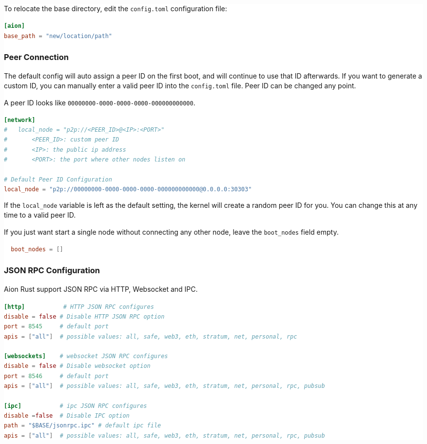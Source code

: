 To relocate the base directory, edit the `config.toml` configuration file:

```toml
[aion]
base_path = "new/location/path"
```

### Peer Connection

The default config will auto assign a peer ID on the first boot, and will continue to use that ID afterwards. If you want to generate a custom ID, you can manually enter a valid peer ID into the `config.toml` file. Peer ID can be changed any point.

A peer ID looks like `00000000-0000-0000-0000-000000000000`.

```toml
[network]
#   local_node = "p2p://<PEER_ID>@<IP>:<PORT>"
#       <PEER_ID>: custom peer ID
#       <IP>: the public ip address
#       <PORT>: the port where other nodes listen on

# Default Peer ID Configuration
local_node = "p2p://00000000-0000-0000-0000-000000000000@0.0.0.0:30303"
```

If the `local_node` variable is left as the default setting, the kernel will create a random peer ID for you. You can change this at any time to a valid peer ID.

If you just want start a single node without connecting any other node, leave the `boot_nodes` field empty.

```toml
  boot_nodes = []
```

### JSON RPC Configuration

Aion Rust support JSON RPC via HTTP, Websocket and IPC.

```toml
[http]           # HTTP JSON RPC configures
disable = false # Disable HTTP JSON RPC option
port = 8545     # default port
apis = ["all"]  # possible values: all, safe, web3, eth, stratum, net, personal, rpc

[websockets]    # websocket JSON RPC configures
disable = false # Disable websocket option
port = 8546     # default port
apis = ["all"]  # possible values: all, safe, web3, eth, stratum, net, personal, rpc, pubsub

[ipc]           # ipc JSON RPC configures
disable =false  # Disable IPC option
path = "$BASE/jsonrpc.ipc" # default ipc file 
apis = ["all"]  # possible values: all, safe, web3, eth, stratum, net, personal, rpc, pubsub
```
